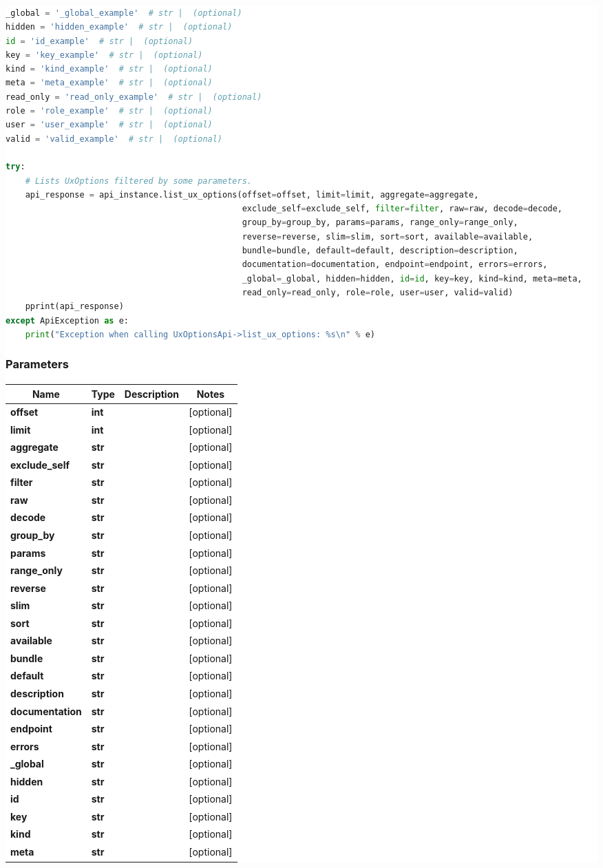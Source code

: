 ```python
_global = '_global_example'  # str |  (optional)
hidden = 'hidden_example'  # str |  (optional)
id = 'id_example'  # str |  (optional)
key = 'key_example'  # str |  (optional)
kind = 'kind_example'  # str |  (optional)
meta = 'meta_example'  # str |  (optional)
read_only = 'read_only_example'  # str |  (optional)
role = 'role_example'  # str |  (optional)
user = 'user_example'  # str |  (optional)
valid = 'valid_example'  # str |  (optional)

try:
    # Lists UxOptions filtered by some parameters.
    api_response = api_instance.list_ux_options(offset=offset, limit=limit, aggregate=aggregate,
                                                exclude_self=exclude_self, filter=filter, raw=raw, decode=decode,
                                                group_by=group_by, params=params, range_only=range_only,
                                                reverse=reverse, slim=slim, sort=sort, available=available,
                                                bundle=bundle, default=default, description=description,
                                                documentation=documentation, endpoint=endpoint, errors=errors,
                                                _global=_global, hidden=hidden, id=id, key=key, kind=kind, meta=meta,
                                                read_only=read_only, role=role, user=user, valid=valid)
    pprint(api_response)
except ApiException as e:
    print("Exception when calling UxOptionsApi->list_ux_options: %s\n" % e)
```

### Parameters

Name | Type | Description  | Notes
------------- | ------------- | ------------- | -------------
 **offset** | **int**|  | [optional] 
 **limit** | **int**|  | [optional] 
 **aggregate** | **str**|  | [optional] 
 **exclude_self** | **str**|  | [optional] 
 **filter** | **str**|  | [optional] 
 **raw** | **str**|  | [optional] 
 **decode** | **str**|  | [optional] 
 **group_by** | **str**|  | [optional] 
 **params** | **str**|  | [optional] 
 **range_only** | **str**|  | [optional] 
 **reverse** | **str**|  | [optional] 
 **slim** | **str**|  | [optional] 
 **sort** | **str**|  | [optional] 
 **available** | **str**|  | [optional] 
 **bundle** | **str**|  | [optional] 
 **default** | **str**|  | [optional] 
 **description** | **str**|  | [optional] 
 **documentation** | **str**|  | [optional] 
 **endpoint** | **str**|  | [optional] 
 **errors** | **str**|  | [optional] 
 **_global** | **str**|  | [optional] 
 **hidden** | **str**|  | [optional] 
 **id** | **str**|  | [optional] 
 **key** | **str**|  | [optional] 
 **kind** | **str**|  | [optional] 
 **meta** | **str**|  | [optional] 